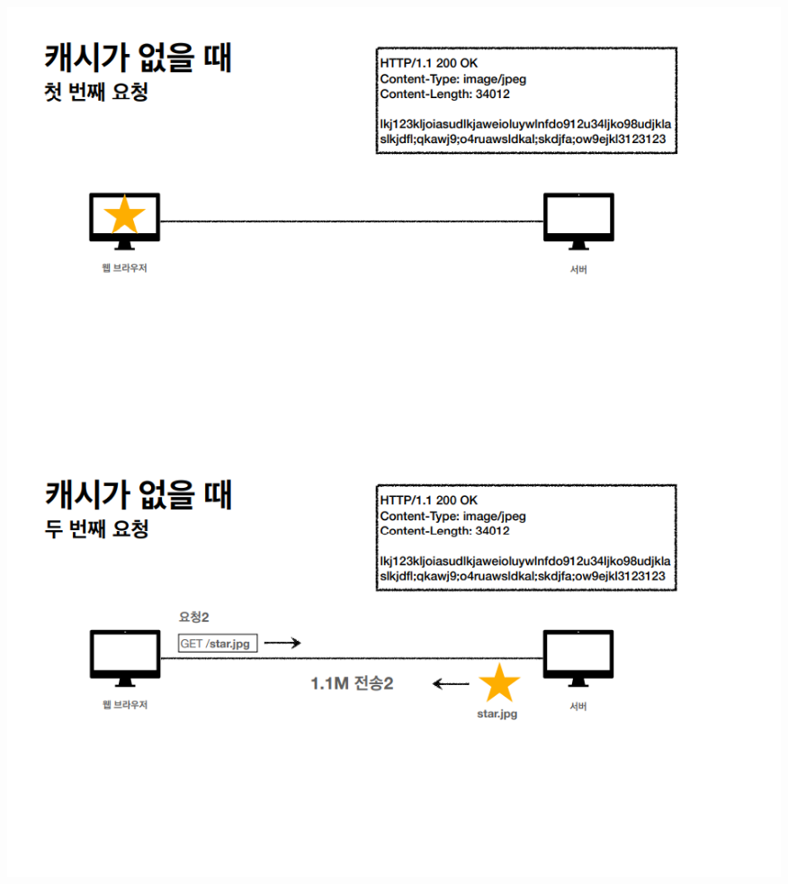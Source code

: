 ![HTTP_header_cache_2.PNG](./HTTP_header_cache_2.PNG)
![HTTP_header_cache_3.PNG](./HTTP_header_cache_3.PNG)